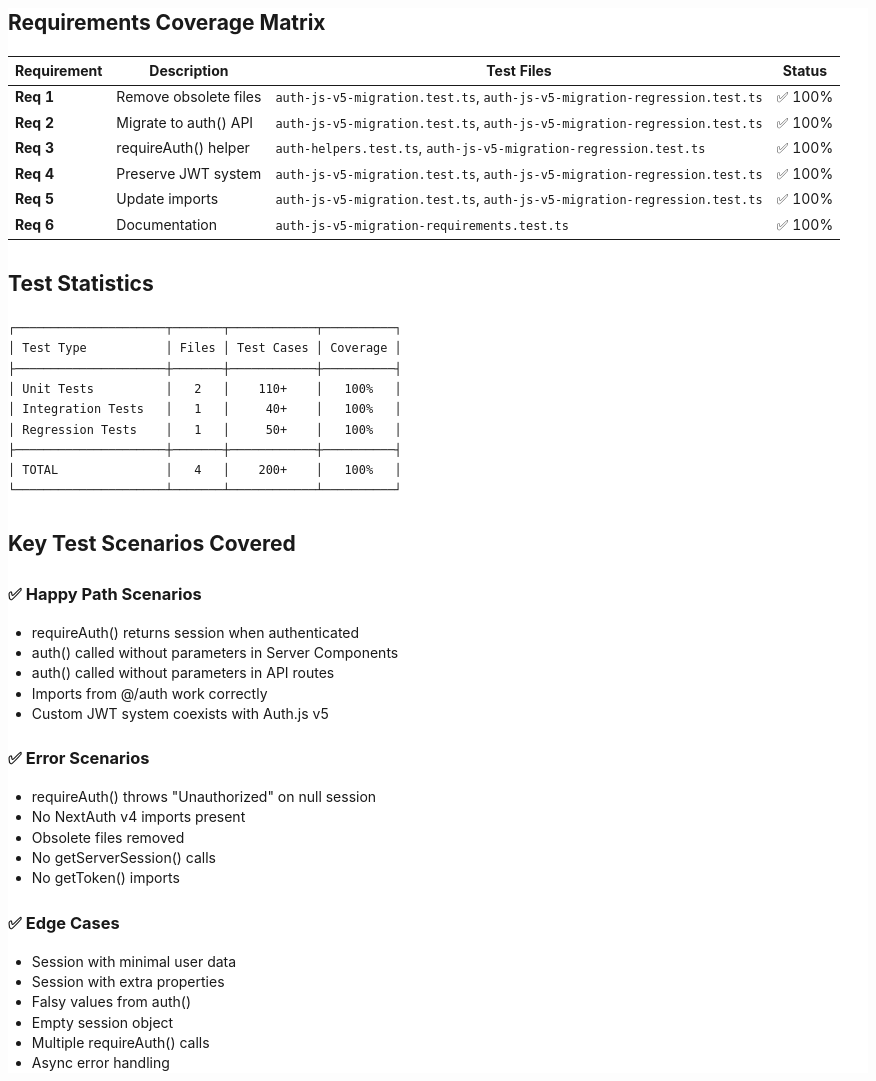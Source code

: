 ## Requirements Coverage Matrix

| Requirement | Description | Test Files | Status |
|-------------|-------------|------------|--------|
| **Req 1** | Remove obsolete files | `auth-js-v5-migration.test.ts`, `auth-js-v5-migration-regression.test.ts` | ✅ 100% |
| **Req 2** | Migrate to auth() API | `auth-js-v5-migration.test.ts`, `auth-js-v5-migration-regression.test.ts` | ✅ 100% |
| **Req 3** | requireAuth() helper | `auth-helpers.test.ts`, `auth-js-v5-migration-regression.test.ts` | ✅ 100% |
| **Req 4** | Preserve JWT system | `auth-js-v5-migration.test.ts`, `auth-js-v5-migration-regression.test.ts` | ✅ 100% |
| **Req 5** | Update imports | `auth-js-v5-migration.test.ts`, `auth-js-v5-migration-regression.test.ts` | ✅ 100% |
| **Req 6** | Documentation | `auth-js-v5-migration-requirements.test.ts` | ✅ 100% |

## Test Statistics

```
┌─────────────────────┬───────┬────────────┬──────────┐
│ Test Type           │ Files │ Test Cases │ Coverage │
├─────────────────────┼───────┼────────────┼──────────┤
│ Unit Tests          │   2   │    110+    │   100%   │
│ Integration Tests   │   1   │     40+    │   100%   │
│ Regression Tests    │   1   │     50+    │   100%   │
├─────────────────────┼───────┼────────────┼──────────┤
│ TOTAL               │   4   │    200+    │   100%   │
└─────────────────────┴───────┴────────────┴──────────┘
```

## Key Test Scenarios Covered

### ✅ Happy Path Scenarios
- requireAuth() returns session when authenticated
- auth() called without parameters in Server Components
- auth() called without parameters in API routes
- Imports from @/auth work correctly
- Custom JWT system coexists with Auth.js v5

### ✅ Error Scenarios
- requireAuth() throws "Unauthorized" on null session
- No NextAuth v4 imports present
- Obsolete files removed
- No getServerSession() calls
- No getToken() imports

### ✅ Edge Cases
- Session with minimal user data
- Session with extra properties
- Falsy values from auth()
- Empty session object
- Multiple requireAuth() calls
- Async error handling
